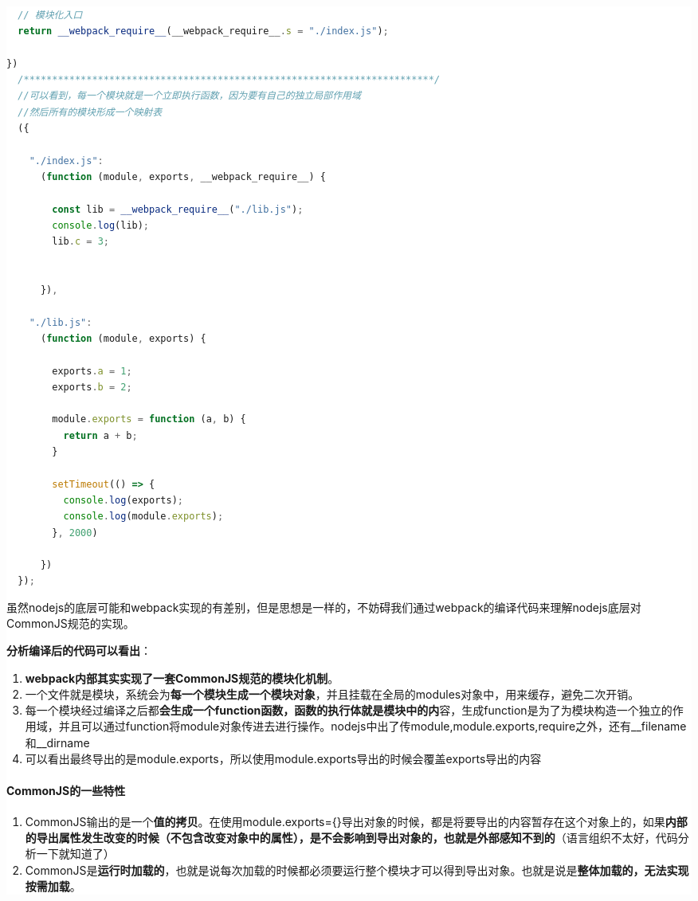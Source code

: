 ```js
  // 模块化入口
  return __webpack_require__(__webpack_require__.s = "./index.js");

})
  /************************************************************************/
  //可以看到，每一个模块就是一个立即执行函数，因为要有自己的独立局部作用域
  //然后所有的模块形成一个映射表
  ({

    "./index.js":
      (function (module, exports, __webpack_require__) {

        const lib = __webpack_require__("./lib.js");
        console.log(lib);
        lib.c = 3;


      }),

    "./lib.js":
      (function (module, exports) {

        exports.a = 1;
        exports.b = 2;

        module.exports = function (a, b) {
          return a + b;
        }

        setTimeout(() => {
          console.log(exports);
          console.log(module.exports);
        }, 2000)

      })
  });
```  
虽然nodejs的底层可能和webpack实现的有差别，但是思想是一样的，不妨碍我们通过webpack的编译代码来理解nodejs底层对CommonJS规范的实现。

**分析编译后的代码可以看出**：
1. **webpack内部其实实现了一套CommonJS规范的模块化机制**。
2. 一个文件就是模块，系统会为**每一个模块生成一个模块对象**，并且挂载在全局的modules对象中，用来缓存，避免二次开销。
3. 每一个模块经过编译之后都**会生成一个function函数，函数的执行体就是模块中的内**容，生成function是为了为模块构造一个独立的作用域，并且可以通过function将module对象传进去进行操作。nodejs中出了传module,module.exports,require之外，还有__filename和__dirname
4. 可以看出最终导出的是module.exports，所以使用module.exports导出的时候会覆盖exports导出的内容

#### CommonJS的一些特性
1. CommonJS输出的是一个**值的拷贝**。在使用module.exports={}导出对象的时候，都是将要导出的内容暂存在这个对象上的，如果**内部的导出属性发生改变的时候（不包含改变对象中的属性），是不会影响到导出对象的，也就是外部感知不到的**（语言组织不太好，代码分析一下就知道了）
2. CommonJS是**运行时加载的**，也就是说每次加载的时候都必须要运行整个模块才可以得到导出对象。也就是说是**整体加载的，无法实现按需加载**。
